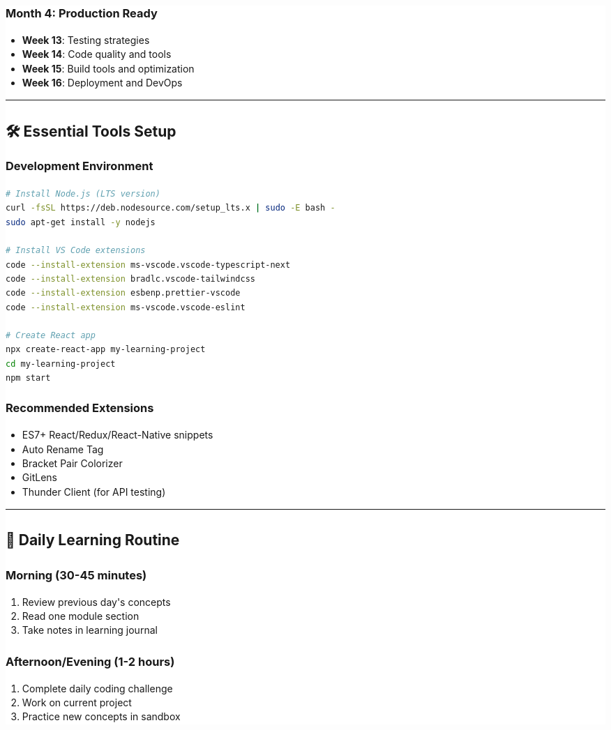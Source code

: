 ### **Month 4: Production Ready**
- **Week 13**: Testing strategies
- **Week 14**: Code quality and tools
- **Week 15**: Build tools and optimization
- **Week 16**: Deployment and DevOps

---

## 🛠️ **Essential Tools Setup**

### **Development Environment**
```bash
# Install Node.js (LTS version)
curl -fsSL https://deb.nodesource.com/setup_lts.x | sudo -E bash -
sudo apt-get install -y nodejs

# Install VS Code extensions
code --install-extension ms-vscode.vscode-typescript-next
code --install-extension bradlc.vscode-tailwindcss
code --install-extension esbenp.prettier-vscode
code --install-extension ms-vscode.vscode-eslint

# Create React app
npx create-react-app my-learning-project
cd my-learning-project
npm start
```

### **Recommended Extensions**
- ES7+ React/Redux/React-Native snippets
- Auto Rename Tag
- Bracket Pair Colorizer
- GitLens
- Thunder Client (for API testing)

---

## 📖 **Daily Learning Routine**

### **Morning (30-45 minutes)**
1. Review previous day's concepts
2. Read one module section
3. Take notes in learning journal

### **Afternoon/Evening (1-2 hours)**
1. Complete daily coding challenge
2. Work on current project
3. Practice new concepts in sandbox
